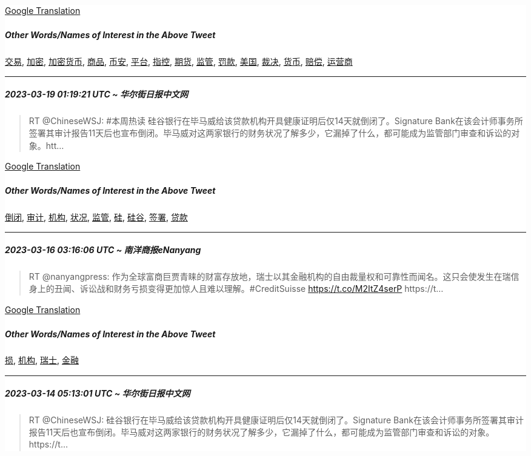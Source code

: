 [Google Translation](https://translate.google.com/?hi=en&tab=TT&sl=zh-CN&tl=en&op=translate&text=RT+%40ChineseWSJ%3A+%E7%BE%8E%E5%9B%BD%E5%95%86%E5%93%81%E6%9C%9F%E8%B4%A7%E4%BA%A4%E6%98%93%E5%A7%94%E5%91%98%E4%BC%9A%E5%91%A8%E4%B8%80%E8%B5%B7%E8%AF%89%E5%B8%81%E5%AE%89%EF%BC%8C%E6%8C%87%E6%8E%A7%E8%BF%99%E5%AE%B6%E5%85%A8%E7%90%83%E6%9C%80%E5%A4%A7%E7%9A%84%E5%8A%A0%E5%AF%86%E8%B4%A7%E5%B8%81%E4%BA%A4%E6%98%93%E6%89%80%E8%BF%90%E8%90%A5%E5%95%86%E8%BF%9D%E5%8F%8D%E4%BA%86%E7%BE%8E%E5%9B%BD%E8%A6%81%E6%B1%82%E6%9C%9F%E8%B4%A7%E5%92%8C%E5%85%B6%E4%BB%96%E8%A1%8D%E7%94%9F%E5%93%81%E5%9C%A8%E5%8F%97%E7%9B%91%E7%AE%A1%E5%B9%B3%E5%8F%B0%E4%B8%8A%E4%BA%A4%E6%98%93%E7%9A%84%E8%A7%84%E5%AE%9A%E3%80%82CFTC%E7%9A%84%E8%AF%89%E8%AE%BC%E8%BF%98%E5%B0%86%E5%B8%81%E5%AE%89%E5%88%9B%E5%A7%8B%E4%BA%BA%E8%B5%B5%E9%95%BF%E9%B9%8F%E5%88%97%E4%B8%BA%E8%A2%AB%E5%91%8A%E3%80%82%E8%BF%99%E8%B5%B7%E8%AF%89%E8%AE%BC%E8%AF%B7%E6%B1%82%E5%81%9A%E5%87%BA%E8%B5%94%E5%81%BF%E5%92%8C%E7%BD%9A%E6%AC%BE%E7%9A%84%E8%A3%81%E5%86%B3%E3%80%82https%3A%2F%2Ft.co%2FhbRP%E2%80%A6)
##### Other Words/Names of Interest in the Above Tweet
[交易](交易.md), [加密](加密.md), [加密货币](加密货币.md), [商品](商品.md), [币安](币安.md), [平台](平台.md), [指控](指控.md), [期货](期货.md), [监管](监管.md), [罚款](罚款.md), [美国](美国.md), [裁决](裁决.md), [货币](货币.md), [赔偿](赔偿.md), [运营商](运营商.md)
___
##### 2023-03-19 01:19:21 UTC ~ 华尔街日报中文网
> RT @ChineseWSJ: #本周热读 硅谷银行在毕马威给该贷款机构开具健康证明后仅14天就倒闭了。Signature Bank在该会计师事务所签署其审计报告11天后也宣布倒闭。毕马威对这两家银行的财务状况了解多少，它漏掉了什么，都可能成为监管部门审查和诉讼的对象。htt…

[Google Translation](https://translate.google.com/?hi=en&tab=TT&sl=zh-CN&tl=en&op=translate&text=RT+%40ChineseWSJ%3A+%23%E6%9C%AC%E5%91%A8%E7%83%AD%E8%AF%BB+%E7%A1%85%E8%B0%B7%E9%93%B6%E8%A1%8C%E5%9C%A8%E6%AF%95%E9%A9%AC%E5%A8%81%E7%BB%99%E8%AF%A5%E8%B4%B7%E6%AC%BE%E6%9C%BA%E6%9E%84%E5%BC%80%E5%85%B7%E5%81%A5%E5%BA%B7%E8%AF%81%E6%98%8E%E5%90%8E%E4%BB%8514%E5%A4%A9%E5%B0%B1%E5%80%92%E9%97%AD%E4%BA%86%E3%80%82Signature+Bank%E5%9C%A8%E8%AF%A5%E4%BC%9A%E8%AE%A1%E5%B8%88%E4%BA%8B%E5%8A%A1%E6%89%80%E7%AD%BE%E7%BD%B2%E5%85%B6%E5%AE%A1%E8%AE%A1%E6%8A%A5%E5%91%8A11%E5%A4%A9%E5%90%8E%E4%B9%9F%E5%AE%A3%E5%B8%83%E5%80%92%E9%97%AD%E3%80%82%E6%AF%95%E9%A9%AC%E5%A8%81%E5%AF%B9%E8%BF%99%E4%B8%A4%E5%AE%B6%E9%93%B6%E8%A1%8C%E7%9A%84%E8%B4%A2%E5%8A%A1%E7%8A%B6%E5%86%B5%E4%BA%86%E8%A7%A3%E5%A4%9A%E5%B0%91%EF%BC%8C%E5%AE%83%E6%BC%8F%E6%8E%89%E4%BA%86%E4%BB%80%E4%B9%88%EF%BC%8C%E9%83%BD%E5%8F%AF%E8%83%BD%E6%88%90%E4%B8%BA%E7%9B%91%E7%AE%A1%E9%83%A8%E9%97%A8%E5%AE%A1%E6%9F%A5%E5%92%8C%E8%AF%89%E8%AE%BC%E7%9A%84%E5%AF%B9%E8%B1%A1%E3%80%82htt%E2%80%A6)
##### Other Words/Names of Interest in the Above Tweet
[倒闭](倒闭.md), [审计](审计.md), [机构](机构.md), [状况](状况.md), [监管](监管.md), [硅](硅.md), [硅谷](硅谷.md), [签署](签署.md), [贷款](贷款.md)
___
##### 2023-03-16 03:16:06 UTC ~ 南洋商报eNanyang
> RT @nanyangpress: 作为全球富商巨贾青睐的财富存放地，瑞士以其金融机构的自由裁量权和可靠性而闻名。这只会使发生在瑞信身上的丑闻、诉讼战和财务亏损变得更加惊人且难以理解。#CreditSuisse https://t.co/M2ItZ4serP https://t…

[Google Translation](https://translate.google.com/?hi=en&tab=TT&sl=zh-CN&tl=en&op=translate&text=RT+%40nanyangpress%3A+%E4%BD%9C%E4%B8%BA%E5%85%A8%E7%90%83%E5%AF%8C%E5%95%86%E5%B7%A8%E8%B4%BE%E9%9D%92%E7%9D%90%E7%9A%84%E8%B4%A2%E5%AF%8C%E5%AD%98%E6%94%BE%E5%9C%B0%EF%BC%8C%E7%91%9E%E5%A3%AB%E4%BB%A5%E5%85%B6%E9%87%91%E8%9E%8D%E6%9C%BA%E6%9E%84%E7%9A%84%E8%87%AA%E7%94%B1%E8%A3%81%E9%87%8F%E6%9D%83%E5%92%8C%E5%8F%AF%E9%9D%A0%E6%80%A7%E8%80%8C%E9%97%BB%E5%90%8D%E3%80%82%E8%BF%99%E5%8F%AA%E4%BC%9A%E4%BD%BF%E5%8F%91%E7%94%9F%E5%9C%A8%E7%91%9E%E4%BF%A1%E8%BA%AB%E4%B8%8A%E7%9A%84%E4%B8%91%E9%97%BB%E3%80%81%E8%AF%89%E8%AE%BC%E6%88%98%E5%92%8C%E8%B4%A2%E5%8A%A1%E4%BA%8F%E6%8D%9F%E5%8F%98%E5%BE%97%E6%9B%B4%E5%8A%A0%E6%83%8A%E4%BA%BA%E4%B8%94%E9%9A%BE%E4%BB%A5%E7%90%86%E8%A7%A3%E3%80%82%23CreditSuisse+https%3A%2F%2Ft.co%2FM2ItZ4serP+https%3A%2F%2Ft%E2%80%A6)
##### Other Words/Names of Interest in the Above Tweet
[损](损.md), [机构](机构.md), [瑞士](瑞士.md), [金融](金融.md)
___
##### 2023-03-14 05:13:01 UTC ~ 华尔街日报中文网
> RT @ChineseWSJ: 硅谷银行在毕马威给该贷款机构开具健康证明后仅14天就倒闭了。Signature Bank在该会计师事务所签署其审计报告11天后也宣布倒闭。毕马威对这两家银行的财务状况了解多少，它漏掉了什么，都可能成为监管部门审查和诉讼的对象。https://t…
